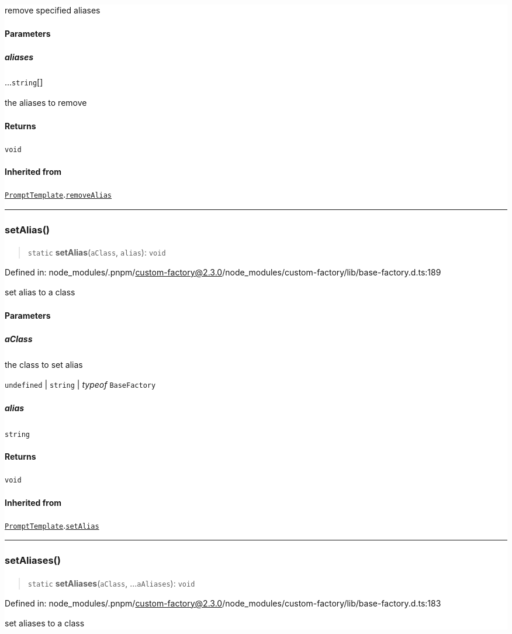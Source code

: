 remove specified aliases

#### Parameters

##### aliases

...`string`[]

the aliases to remove

#### Returns

`void`

#### Inherited from

[`PromptTemplate`](PromptTemplate.md).[`removeAlias`](PromptTemplate.md#removealias)

***

### setAlias()

> `static` **setAlias**(`aClass`, `alias`): `void`

Defined in: node\_modules/.pnpm/custom-factory@2.3.0/node\_modules/custom-factory/lib/base-factory.d.ts:189

set alias to a class

#### Parameters

##### aClass

the class to set alias

`undefined` | `string` | *typeof* `BaseFactory`

##### alias

`string`

#### Returns

`void`

#### Inherited from

[`PromptTemplate`](PromptTemplate.md).[`setAlias`](PromptTemplate.md#setalias)

***

### setAliases()

> `static` **setAliases**(`aClass`, ...`aAliases`): `void`

Defined in: node\_modules/.pnpm/custom-factory@2.3.0/node\_modules/custom-factory/lib/base-factory.d.ts:183

set aliases to a class
